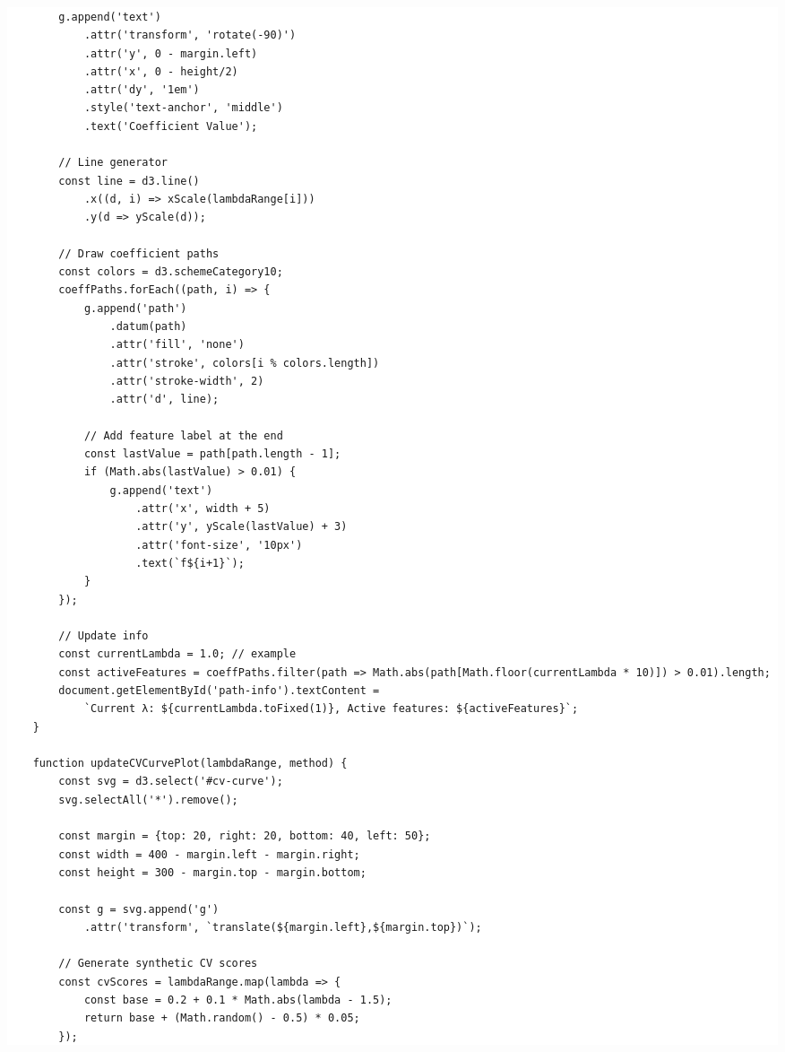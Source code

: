             g.append('text')
                .attr('transform', 'rotate(-90)')
                .attr('y', 0 - margin.left)
                .attr('x', 0 - height/2)
                .attr('dy', '1em')
                .style('text-anchor', 'middle')
                .text('Coefficient Value');
            
            // Line generator
            const line = d3.line()
                .x((d, i) => xScale(lambdaRange[i]))
                .y(d => yScale(d));
            
            // Draw coefficient paths
            const colors = d3.schemeCategory10;
            coeffPaths.forEach((path, i) => {
                g.append('path')
                    .datum(path)
                    .attr('fill', 'none')
                    .attr('stroke', colors[i % colors.length])
                    .attr('stroke-width', 2)
                    .attr('d', line);
                
                // Add feature label at the end
                const lastValue = path[path.length - 1];
                if (Math.abs(lastValue) > 0.01) {
                    g.append('text')
                        .attr('x', width + 5)
                        .attr('y', yScale(lastValue) + 3)
                        .attr('font-size', '10px')
                        .text(`f${i+1}`);
                }
            });
            
            // Update info
            const currentLambda = 1.0; // example
            const activeFeatures = coeffPaths.filter(path => Math.abs(path[Math.floor(currentLambda * 10)]) > 0.01).length;
            document.getElementById('path-info').textContent = 
                `Current λ: ${currentLambda.toFixed(1)}, Active features: ${activeFeatures}`;
        }
        
        function updateCVCurvePlot(lambdaRange, method) {
            const svg = d3.select('#cv-curve');
            svg.selectAll('*').remove();
            
            const margin = {top: 20, right: 20, bottom: 40, left: 50};
            const width = 400 - margin.left - margin.right;
            const height = 300 - margin.top - margin.bottom;
            
            const g = svg.append('g')
                .attr('transform', `translate(${margin.left},${margin.top})`);
            
            // Generate synthetic CV scores
            const cvScores = lambdaRange.map(lambda => {
                const base = 0.2 + 0.1 * Math.abs(lambda - 1.5);
                return base + (Math.random() - 0.5) * 0.05;
            });
            